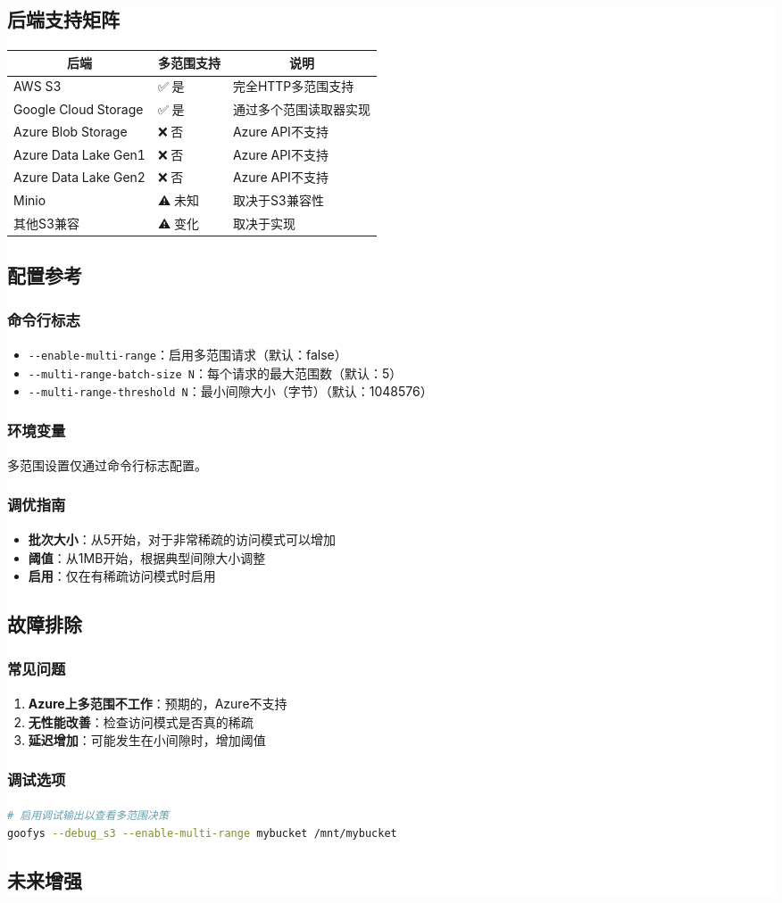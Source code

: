 ## 后端支持矩阵

| 后端 | 多范围支持 | 说明 |
|------|-----------|------|
| AWS S3 | ✅ 是 | 完全HTTP多范围支持 |
| Google Cloud Storage | ✅ 是 | 通过多个范围读取器实现 |
| Azure Blob Storage | ❌ 否 | Azure API不支持 |
| Azure Data Lake Gen1 | ❌ 否 | Azure API不支持 |
| Azure Data Lake Gen2 | ❌ 否 | Azure API不支持 |
| Minio | ⚠️ 未知 | 取决于S3兼容性 |
| 其他S3兼容 | ⚠️ 变化 | 取决于实现 |

## 配置参考

### 命令行标志

- `--enable-multi-range`：启用多范围请求（默认：false）
- `--multi-range-batch-size N`：每个请求的最大范围数（默认：5）
- `--multi-range-threshold N`：最小间隙大小（字节）（默认：1048576）

### 环境变量

多范围设置仅通过命令行标志配置。

### 调优指南

- **批次大小**：从5开始，对于非常稀疏的访问模式可以增加
- **阈值**：从1MB开始，根据典型间隙大小调整
- **启用**：仅在有稀疏访问模式时启用

## 故障排除

### 常见问题

1. **Azure上多范围不工作**：预期的，Azure不支持
2. **无性能改善**：检查访问模式是否真的稀疏
3. **延迟增加**：可能发生在小间隙时，增加阈值

### 调试选项

```bash
# 启用调试输出以查看多范围决策
goofys --debug_s3 --enable-multi-range mybucket /mnt/mybucket
```

## 未来增强
